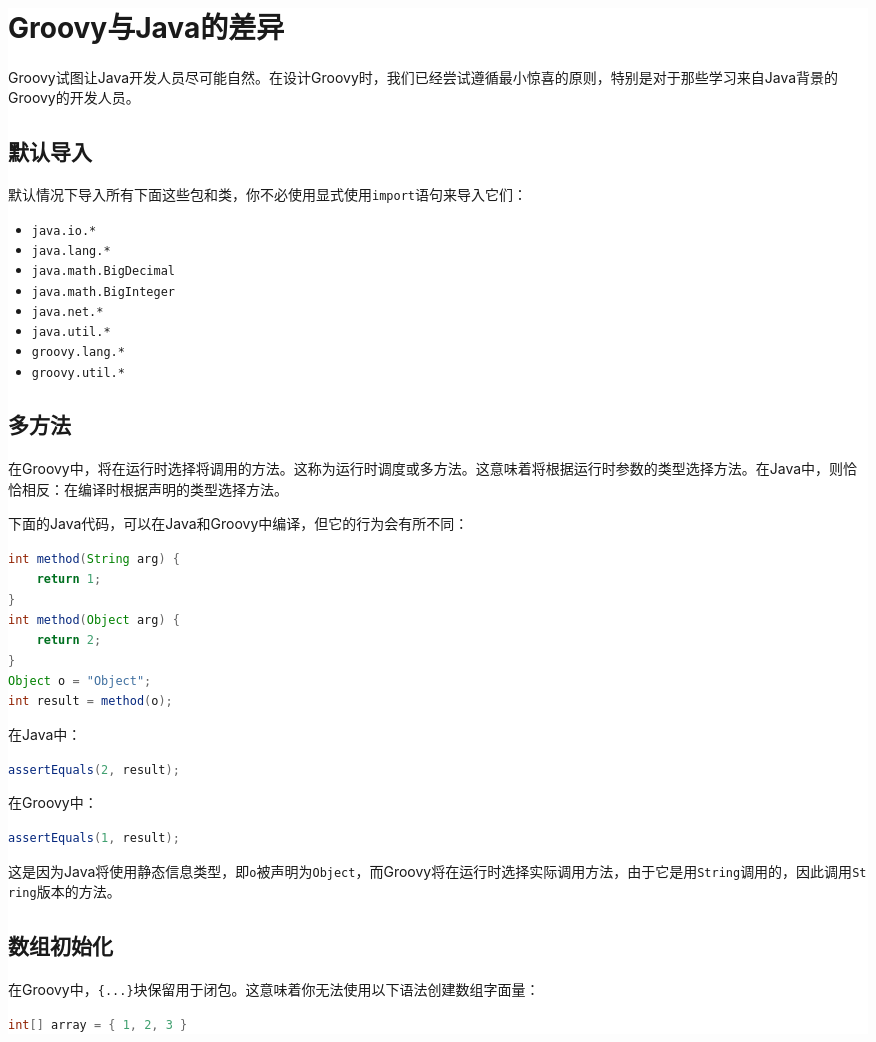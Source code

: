 # Groovy与Java的差异

Groovy试图让Java开发人员尽可能自然。在设计Groovy时，我们已经尝试遵循最小惊喜的原则，特别是对于那些学习来自Java背景的Groovy的开发人员。

## 默认导入

默认情况下导入所有下面这些包和类，你不必使用显式使用`import`语句来导入它们：

- `java.io.*`
- `java.lang.*`
- `java.math.BigDecimal`
- `java.math.BigInteger`
- `java.net.*`
- `java.util.*`
- `groovy.lang.*`
- `groovy.util.*`

## 多方法

在Groovy中，将在运行时选择将调用的方法。这称为运行时调度或多方法。这意味着将根据运行时参数的类型选择方法。在Java中，则恰恰相反：在编译时根据声明的类型选择方法。

下面的Java代码，可以在Java和Groovy中编译，但它的行为会有所不同：

```groovy
int method(String arg) {
    return 1;
}
int method(Object arg) {
    return 2;
}
Object o = "Object";
int result = method(o);
```

在Java中：

```java
assertEquals(2, result);
```

在Groovy中：

```groovy
assertEquals(1, result);
```

这是因为Java将使用静态信息类型，即`o`被声明为`Object`，而Groovy将在运行时选择实际调用方法，由于它是用`String`调用的，因此调用`String`版本的方法。

## 数组初始化

在Groovy中，`{...}`块保留用于闭包。这意味着你无法使用以下语法创建数组字面量：

```java
int[] array = { 1, 2, 3 }
```
